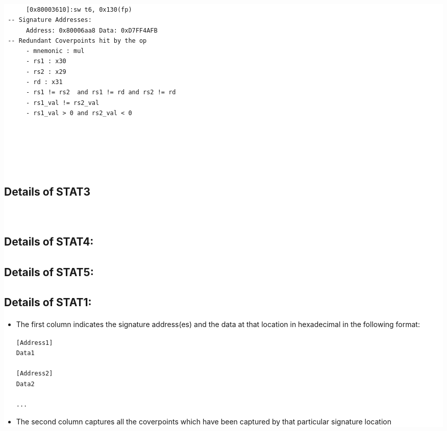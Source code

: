 ```
      [0x80003610]:sw t6, 0x130(fp)
 -- Signature Addresses:
      Address: 0x80006aa8 Data: 0xD7FF4AFB
 -- Redundant Coverpoints hit by the op
      - mnemonic : mul
      - rs1 : x30
      - rs2 : x29
      - rd : x31
      - rs1 != rs2  and rs1 != rd and rs2 != rd
      - rs1_val != rs2_val
      - rs1_val > 0 and rs2_val < 0






```

## Details of STAT3

```


```

## Details of STAT4:

```

```

## Details of STAT5:



## Details of STAT1:

- The first column indicates the signature address(es) and the data at that location in hexadecimal in the following format:
  ```
  [Address1]
  Data1

  [Address2]
  Data2

  ...
  ```

- The second column captures all the coverpoints which have been captured by that particular signature location
